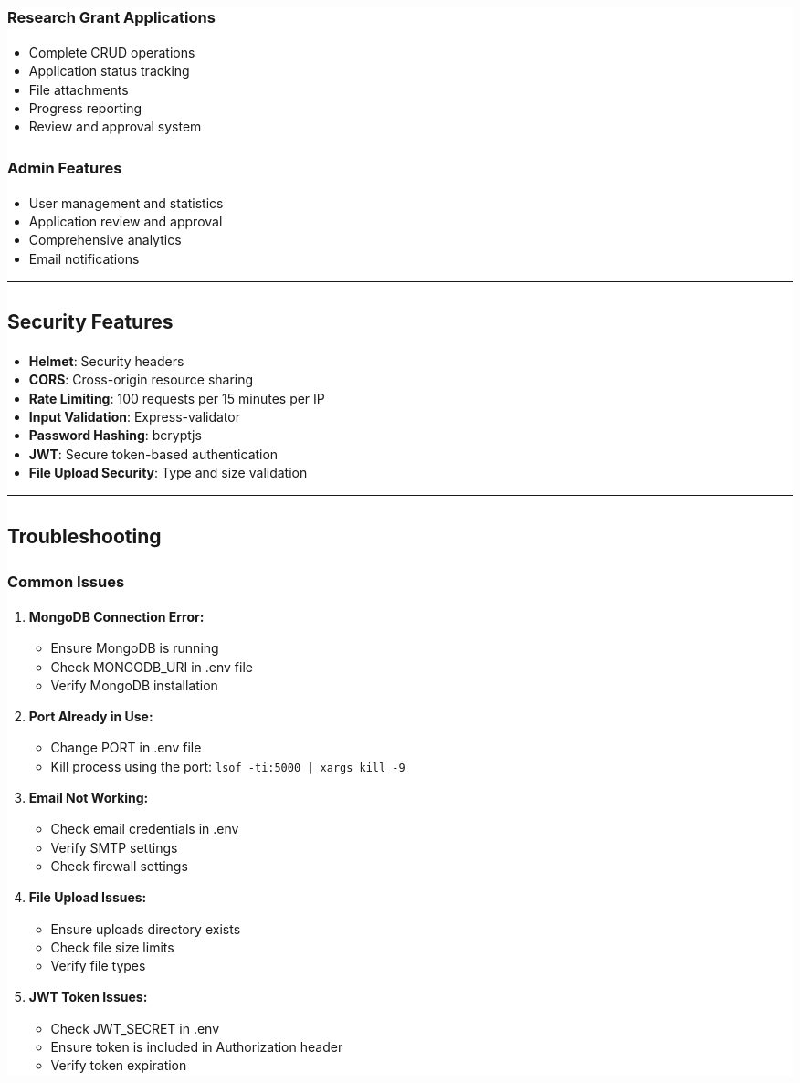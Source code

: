 ### Research Grant Applications
- Complete CRUD operations
- Application status tracking
- File attachments
- Progress reporting
- Review and approval system

### Admin Features
- User management and statistics
- Application review and approval
- Comprehensive analytics
- Email notifications

---

## Security Features

- **Helmet**: Security headers
- **CORS**: Cross-origin resource sharing
- **Rate Limiting**: 100 requests per 15 minutes per IP
- **Input Validation**: Express-validator
- **Password Hashing**: bcryptjs
- **JWT**: Secure token-based authentication
- **File Upload Security**: Type and size validation

---

## Troubleshooting

### Common Issues

1. **MongoDB Connection Error:**
   - Ensure MongoDB is running
   - Check MONGODB_URI in .env file
   - Verify MongoDB installation

2. **Port Already in Use:**
   - Change PORT in .env file
   - Kill process using the port: `lsof -ti:5000 | xargs kill -9`

3. **Email Not Working:**
   - Check email credentials in .env
   - Verify SMTP settings
   - Check firewall settings

4. **File Upload Issues:**
   - Ensure uploads directory exists
   - Check file size limits
   - Verify file types

5. **JWT Token Issues:**
   - Check JWT_SECRET in .env
   - Ensure token is included in Authorization header
   - Verify token expiration

